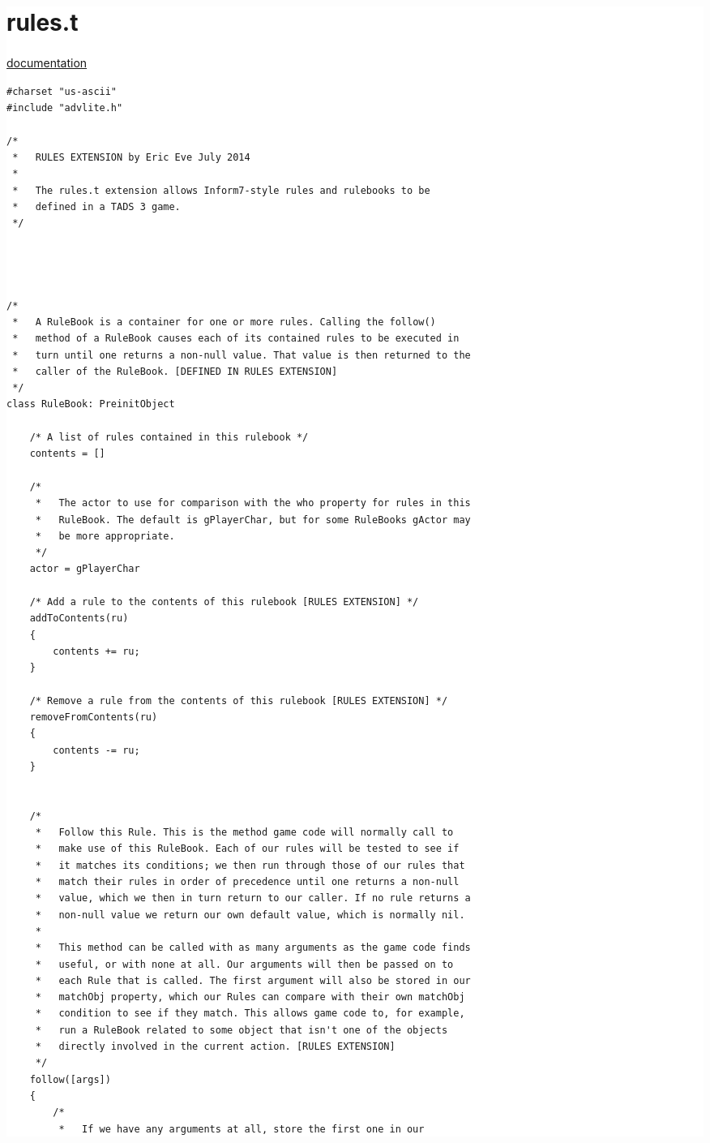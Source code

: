 # rules.t

[documentation](../file/rules.t.html)

    #charset "us-ascii"
    #include "advlite.h"

    /* 
     *   RULES EXTENSION by Eric Eve July 2014
     *
     *   The rules.t extension allows Inform7-style rules and rulebooks to be
     *   defined in a TADS 3 game.
     */




    /* 
     *   A RuleBook is a container for one or more rules. Calling the follow()
     *   method of a RuleBook causes each of its contained rules to be executed in
     *   turn until one returns a non-null value. That value is then returned to the
     *   caller of the RuleBook. [DEFINED IN RULES EXTENSION]
     */     
    class RuleBook: PreinitObject    
        
        /* A list of rules contained in this rulebook */
        contents = []
        
        /* 
         *   The actor to use for comparison with the who property for rules in this
         *   RuleBook. The default is gPlayerChar, but for some RuleBooks gActor may
         *   be more appropriate.
         */
        actor = gPlayerChar
        
        /* Add a rule to the contents of this rulebook [RULES EXTENSION] */
        addToContents(ru)
        {
            contents += ru;
        }
        
        /* Remove a rule from the contents of this rulebook [RULES EXTENSION] */
        removeFromContents(ru)
        {
            contents -= ru;
        }
        
        
        /* 
         *   Follow this Rule. This is the method game code will normally call to
         *   make use of this RuleBook. Each of our rules will be tested to see if
         *   it matches its conditions; we then run through those of our rules that
         *   match their rules in order of precedence until one returns a non-null
         *   value, which we then in turn return to our caller. If no rule returns a
         *   non-null value we return our own default value, which is normally nil.
         *
         *   This method can be called with as many arguments as the game code finds
         *   useful, or with none at all. Our arguments will then be passed on to
         *   each Rule that is called. The first argument will also be stored in our
         *   matchObj property, which our Rules can compare with their own matchObj
         *   condition to see if they match. This allows game code to, for example,
         *   run a RuleBook related to some object that isn't one of the objects
         *   directly involved in the current action. [RULES EXTENSION]
         */
        follow([args])
        {
            /* 
             *   If we have any arguments at all, store the first one in our